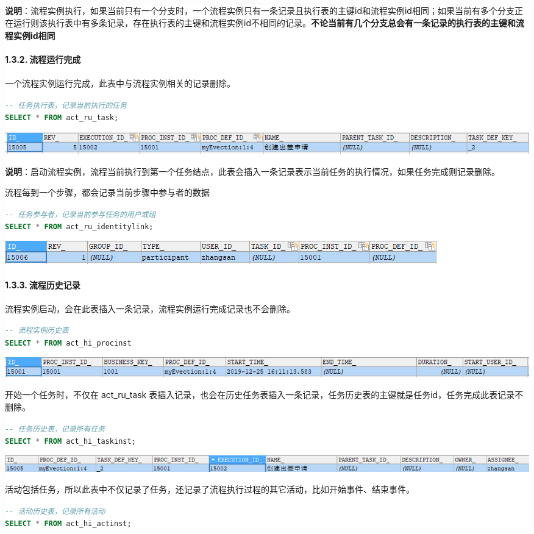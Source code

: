 **说明**：流程实例执行，如果当前只有一个分支时，一个流程实例只有一条记录且执行表的主键id和流程实例id相同；如果当前有多个分支正在运行则该执行表中有多条记录，存在执行表的主键和流程实例id不相同的记录。**不论当前有几个分支总会有一条记录的执行表的主键和流程实例id相同** 

#### 1.3.2. 流程运行完成

一个流程实例运行完成，此表中与流程实例相关的记录删除。

```sql
-- 任务执行表，记录当前执行的任务
SELECT * FROM act_ru_task;
```

![](images/527913915239881.png)

**说明**：启动流程实例，流程当前执行到第一个任务结点，此表会插入一条记录表示当前任务的执行情况，如果任务完成则记录删除。

流程每到一个步骤，都会记录当前步骤中参与者的数据

```sql
-- 任务参与者，记录当前参与任务的用户或组
SELECT * FROM act_ru_identitylink;
```

![](images/330794315236436.png)

#### 1.3.3. 流程历史记录
  
流程实例启动，会在此表插入一条记录，流程实例运行完成记录也不会删除。

```sql
-- 流程实例历史表
SELECT * FROM act_hi_procinst
```

![](images/337354515232190.png)

开始一个任务时，不仅在 act_ru_task 表插入记录，也会在历史任务表插入一条记录，任务历史表的主键就是任务id，任务完成此表记录不删除。

```sql
-- 任务历史表，记录所有任务
SELECT * FROM act_hi_taskinst;
```

![](images/521834515250070.png)

活动包括任务，所以此表中不仅记录了任务，还记录了流程执行过程的其它活动，比如开始事件、结束事件。

```sql
-- 活动历史表，记录所有活动
SELECT * FROM act_hi_actinst;
```
